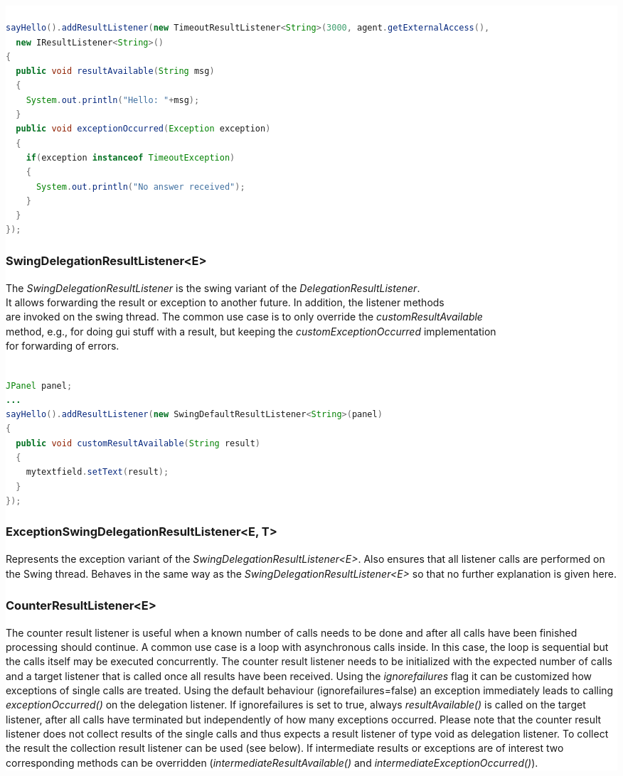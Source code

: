 ```java

sayHello().addResultListener(new TimeoutResultListener<String>(3000, agent.getExternalAccess(),
  new IResultListener<String>()
{
  public void resultAvailable(String msg)
  {
    System.out.println("Hello: "+msg);
  }
  public void exceptionOccurred(Exception exception)
  {
    if(exception instanceof TimeoutException)
    {
      System.out.println("No answer received");
    }
  }
});

```

### SwingDelegationResultListener&lt;E&gt;

The *SwingDelegationResultListener* is the swing variant of the *DelegationResultListener*.\
It allows forwarding the result or exception to another future. In addition, the listener methods\
are invoked on the swing thread. The common use case is to only override the *customResultAvailable*\
method, e.g., for doing gui stuff with a result, but keeping the *customExceptionOccurred* implementation\
for forwarding of errors.

```java

JPanel panel;
...
sayHello().addResultListener(new SwingDefaultResultListener<String>(panel)
{
  public void customResultAvailable(String result)
  {
    mytextfield.setText(result);
  }
});

```

### ExceptionSwingDelegationResultListener&lt;E, T&gt;

Represents the exception variant of the *SwingDelegationResultListener&lt;E&gt;*. Also ensures that all listener calls are performed on the Swing thread. Behaves in the same way as the *SwingDelegationResultListener&lt;E&gt;* so that no further explanation is given here.

### CounterResultListener&lt;E&gt;

The counter result listener is useful when a known number of calls needs to be done and after all calls have been finished processing should continue. A common use case is a loop with asynchronous calls inside. In this case, the loop is sequential but the calls itself may be executed concurrently. The counter result listener needs to be initialized with the expected number of calls and a target listener that is called once all results have been received. Using the *ignorefailures* flag it can be customized how exceptions of single calls are treated. Using the default behaviour (ignorefailures=false) an exception immediately leads to calling *exceptionOccurred()* on the delegation listener. If ignorefailures is set to true, always *resultAvailable()* is called on the target listener, after all calls have terminated but independently of how many exceptions occurred. Please note that the counter result listener does not collect results of the single calls and thus expects a result listener of type void as delegation listener. To collect the result the collection result listener can be used (see below). If intermediate results or exceptions are of interest two corresponding methods can be overridden (*intermediateResultAvailable()* and *intermediateExceptionOccurred()*). 
